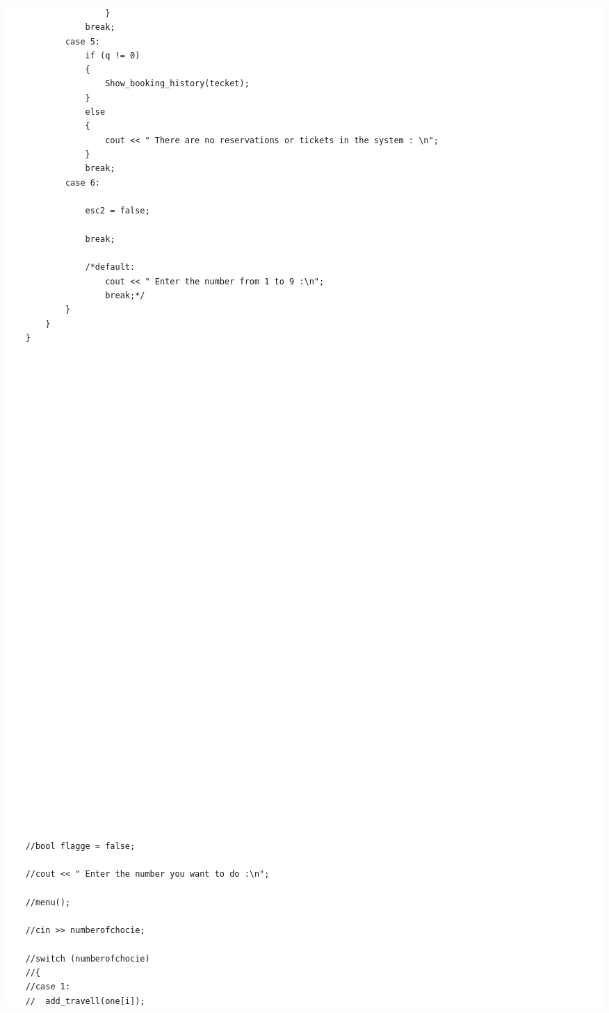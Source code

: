 						}
					break;
				case 5:
					if (q != 0)
					{
						Show_booking_history(tecket);
					}
					else
					{
						cout << " There are no reservations or tickets in the system : \n";
					}
					break;
				case 6:

					esc2 = false;

					break;

					/*default:
						cout << " Enter the number from 1 to 9 :\n";
						break;*/
				}
			}
		}







	



























		//bool flagge = false;

		//cout << " Enter the number you want to do :\n";

		//menu();

		//cin >> numberofchocie;

		//switch (numberofchocie)
		//{
		//case 1:
		//	add_travell(one[i]);
